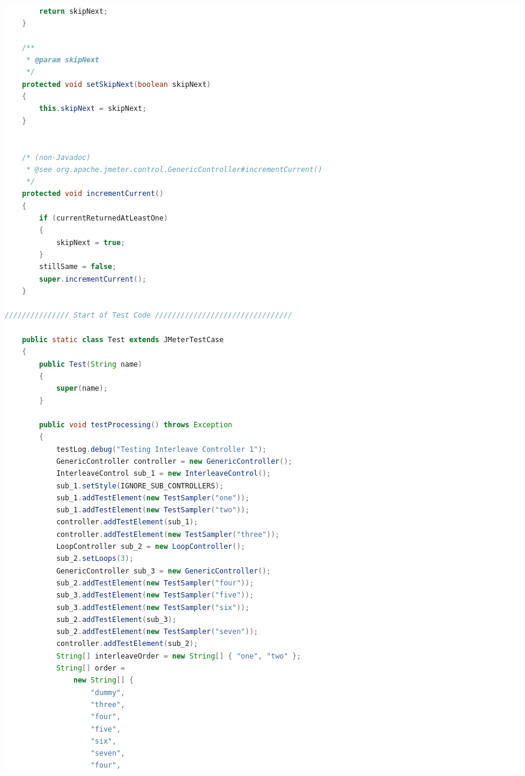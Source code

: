 ```java
        return skipNext;
    }

    /**
     * @param skipNext
     */
    protected void setSkipNext(boolean skipNext)
    {
        this.skipNext = skipNext;
    }
    
    
	/* (non-Javadoc)
	 * @see org.apache.jmeter.control.GenericController#incrementCurrent()
	 */
	protected void incrementCurrent()
	{
		if (currentReturnedAtLeastOne)
		{
			skipNext = true;
		}
		stillSame = false;
		super.incrementCurrent();
	}

/////////////// Start of Test Code ////////////////////////////////

    public static class Test extends JMeterTestCase
    {
        public Test(String name)
        {
            super(name);
        }

        public void testProcessing() throws Exception
        {
            testLog.debug("Testing Interleave Controller 1");
            GenericController controller = new GenericController();
            InterleaveControl sub_1 = new InterleaveControl();
            sub_1.setStyle(IGNORE_SUB_CONTROLLERS);
            sub_1.addTestElement(new TestSampler("one"));
            sub_1.addTestElement(new TestSampler("two"));
            controller.addTestElement(sub_1);
            controller.addTestElement(new TestSampler("three"));
            LoopController sub_2 = new LoopController();
            sub_2.setLoops(3);
            GenericController sub_3 = new GenericController();
            sub_2.addTestElement(new TestSampler("four"));
            sub_3.addTestElement(new TestSampler("five"));
            sub_3.addTestElement(new TestSampler("six"));
            sub_2.addTestElement(sub_3);
            sub_2.addTestElement(new TestSampler("seven"));
            controller.addTestElement(sub_2);
            String[] interleaveOrder = new String[] { "one", "two" };
            String[] order =
                new String[] {
                    "dummy",
                    "three",
                    "four",
                    "five",
                    "six",
                    "seven",
                    "four",
```